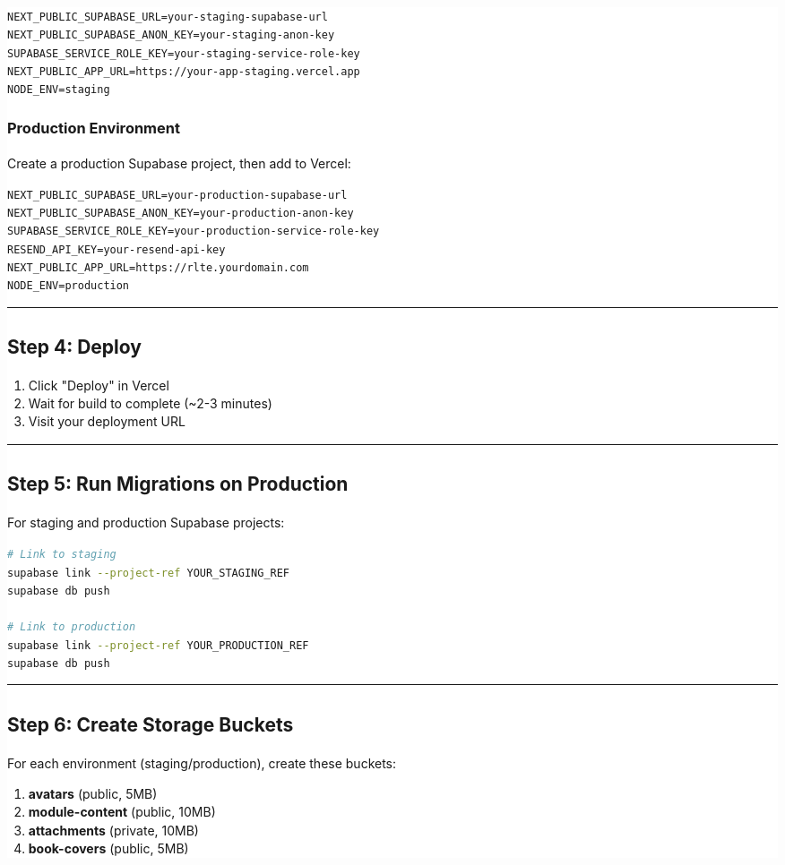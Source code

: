 ```env
NEXT_PUBLIC_SUPABASE_URL=your-staging-supabase-url
NEXT_PUBLIC_SUPABASE_ANON_KEY=your-staging-anon-key
SUPABASE_SERVICE_ROLE_KEY=your-staging-service-role-key
NEXT_PUBLIC_APP_URL=https://your-app-staging.vercel.app
NODE_ENV=staging
```

### Production Environment
Create a production Supabase project, then add to Vercel:

```env
NEXT_PUBLIC_SUPABASE_URL=your-production-supabase-url
NEXT_PUBLIC_SUPABASE_ANON_KEY=your-production-anon-key
SUPABASE_SERVICE_ROLE_KEY=your-production-service-role-key
RESEND_API_KEY=your-resend-api-key
NEXT_PUBLIC_APP_URL=https://rlte.yourdomain.com
NODE_ENV=production
```

---

## Step 4: Deploy

1. Click "Deploy" in Vercel
2. Wait for build to complete (~2-3 minutes)
3. Visit your deployment URL

---

## Step 5: Run Migrations on Production

For staging and production Supabase projects:

```bash
# Link to staging
supabase link --project-ref YOUR_STAGING_REF
supabase db push

# Link to production
supabase link --project-ref YOUR_PRODUCTION_REF
supabase db push
```

---

## Step 6: Create Storage Buckets

For each environment (staging/production), create these buckets:

1. **avatars** (public, 5MB)
2. **module-content** (public, 10MB)
3. **attachments** (private, 10MB)
4. **book-covers** (public, 5MB)
